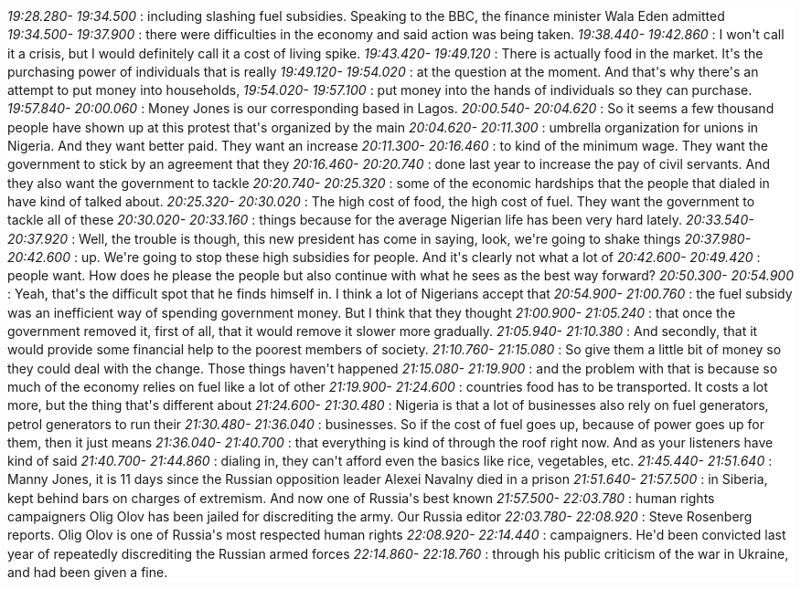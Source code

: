 *19:28.280- 19:34.500* :  including slashing fuel subsidies. Speaking to the BBC, the finance minister Wala Eden admitted
*19:34.500- 19:37.900* :  there were difficulties in the economy and said action was being taken.
*19:38.440- 19:42.860* :  I won't call it a crisis, but I would definitely call it a cost of living spike.
*19:43.420- 19:49.120* :  There is actually food in the market. It's the purchasing power of individuals that is really
*19:49.120- 19:54.020* :  at the question at the moment. And that's why there's an attempt to put money into households,
*19:54.020- 19:57.100* :  put money into the hands of individuals so they can purchase.
*19:57.840- 20:00.060* :  Money Jones is our corresponding based in Lagos.
*20:00.540- 20:04.620* :  So it seems a few thousand people have shown up at this protest that's organized by the main
*20:04.620- 20:11.300* :  umbrella organization for unions in Nigeria. And they want better paid. They want an increase
*20:11.300- 20:16.460* :  to kind of the minimum wage. They want the government to stick by an agreement that they
*20:16.460- 20:20.740* :  done last year to increase the pay of civil servants. And they also want the government to tackle
*20:20.740- 20:25.320* :  some of the economic hardships that the people that dialed in have kind of talked about.
*20:25.320- 20:30.020* :  The high cost of food, the high cost of fuel. They want the government to tackle all of these
*20:30.020- 20:33.160* :  things because for the average Nigerian life has been very hard lately.
*20:33.540- 20:37.920* :  Well, the trouble is though, this new president has come in saying, look, we're going to shake things
*20:37.980- 20:42.600* :  up. We're going to stop these high subsidies for people. And it's clearly not what a lot of
*20:42.600- 20:49.420* :  people want. How does he please the people but also continue with what he sees as the best way forward?
*20:50.300- 20:54.900* :  Yeah, that's the difficult spot that he finds himself in. I think a lot of Nigerians accept that
*20:54.900- 21:00.760* :  the fuel subsidy was an inefficient way of spending government money. But I think that they thought
*21:00.900- 21:05.240* :  that once the government removed it, first of all, that it would remove it slower more gradually.
*21:05.940- 21:10.380* :  And secondly, that it would provide some financial help to the poorest members of society.
*21:10.760- 21:15.080* :  So give them a little bit of money so they could deal with the change. Those things haven't happened
*21:15.080- 21:19.900* :  and the problem with that is because so much of the economy relies on fuel like a lot of other
*21:19.900- 21:24.600* :  countries food has to be transported. It costs a lot more, but the thing that's different about
*21:24.600- 21:30.480* :  Nigeria is that a lot of businesses also rely on fuel generators, petrol generators to run their
*21:30.480- 21:36.040* :  businesses. So if the cost of fuel goes up, because of power goes up for them, then it just means
*21:36.040- 21:40.700* :  that everything is kind of through the roof right now. And as your listeners have kind of said
*21:40.700- 21:44.860* :  dialing in, they can't afford even the basics like rice, vegetables, etc.
*21:45.440- 21:51.640* :  Manny Jones, it is 11 days since the Russian opposition leader Alexei Navalny died in a prison
*21:51.640- 21:57.500* :  in Siberia, kept behind bars on charges of extremism. And now one of Russia's best known
*21:57.500- 22:03.780* :  human rights campaigners Olig Olov has been jailed for discrediting the army. Our Russia editor
*22:03.780- 22:08.920* :  Steve Rosenberg reports. Olig Olov is one of Russia's most respected human rights
*22:08.920- 22:14.440* :  campaigners. He'd been convicted last year of repeatedly discrediting the Russian armed forces
*22:14.860- 22:18.760* :  through his public criticism of the war in Ukraine, and had been given a fine.